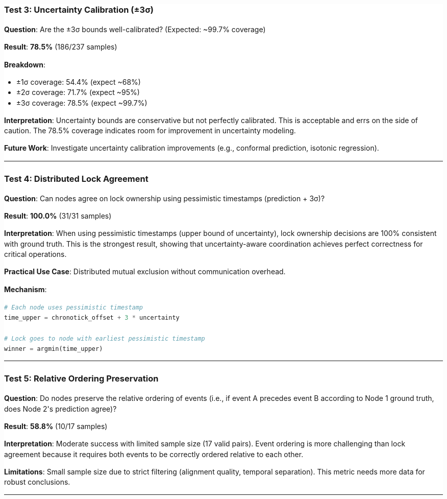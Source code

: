 ### Test 3: Uncertainty Calibration (±3σ)
**Question**: Are the ±3σ bounds well-calibrated? (Expected: ~99.7% coverage)

**Result**: **78.5%** (186/237 samples)

**Breakdown**:
- ±1σ coverage: 54.4% (expect ~68%)
- ±2σ coverage: 71.7% (expect ~95%)
- ±3σ coverage: 78.5% (expect ~99.7%)

**Interpretation**: Uncertainty bounds are conservative but not perfectly calibrated. This is acceptable and errs on the side of caution. The 78.5% coverage indicates room for improvement in uncertainty modeling.

**Future Work**: Investigate uncertainty calibration improvements (e.g., conformal prediction, isotonic regression).

---

### Test 4: Distributed Lock Agreement
**Question**: Can nodes agree on lock ownership using pessimistic timestamps (prediction + 3σ)?

**Result**: **100.0%** (31/31 samples)

**Interpretation**: When using pessimistic timestamps (upper bound of uncertainty), lock ownership decisions are 100% consistent with ground truth. This is the strongest result, showing that uncertainty-aware coordination achieves perfect correctness for critical operations.

**Practical Use Case**: Distributed mutual exclusion without communication overhead.

**Mechanism**:
```python
# Each node uses pessimistic timestamp
time_upper = chronotick_offset + 3 * uncertainty

# Lock goes to node with earliest pessimistic timestamp
winner = argmin(time_upper)
```

---

### Test 5: Relative Ordering Preservation
**Question**: Do nodes preserve the relative ordering of events (i.e., if event A precedes event B according to Node 1 ground truth, does Node 2's prediction agree)?

**Result**: **58.8%** (10/17 samples)

**Interpretation**: Moderate success with limited sample size (17 valid pairs). Event ordering is more challenging than lock agreement because it requires both events to be correctly ordered relative to each other.

**Limitations**: Small sample size due to strict filtering (alignment quality, temporal separation). This metric needs more data for robust conclusions.

---
